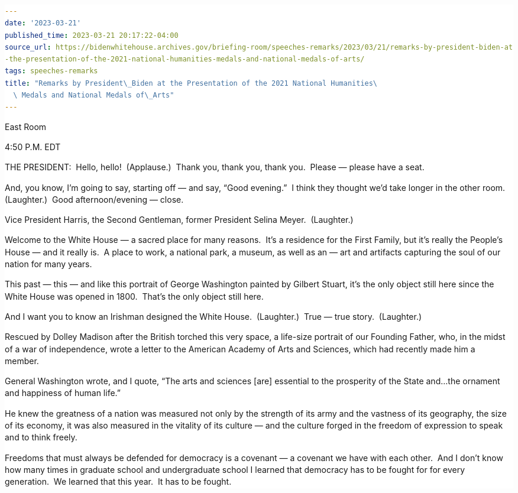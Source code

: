 ```yaml
---
date: '2023-03-21'
published_time: 2023-03-21 20:17:22-04:00
source_url: https://bidenwhitehouse.archives.gov/briefing-room/speeches-remarks/2023/03/21/remarks-by-president-biden-at-the-presentation-of-the-2021-national-humanities-medals-and-national-medals-of-arts/
tags: speeches-remarks
title: "Remarks by President\_Biden at the Presentation of the 2021 National Humanities\
  \ Medals and National Medals of\_Arts"
---
```

 
East Room

4:50 P.M. EDT  
  
THE PRESIDENT:  Hello, hello!  (Applause.)  Thank you, thank you, thank
you.  Please — please have a seat.  
  
And, you know, I’m going to say, starting off — and say, “Good
evening.”  I think they thought we’d take longer in the other room. 
(Laughter.)  Good afternoon/evening — close.  
  
Vice President Harris, the Second Gentleman, former President Selina
Meyer.  (Laughter.)   
  
Welcome to the White House — a sacred place for many reasons.  It’s a
residence for the First Family, but it’s really the People’s House — and
it really is.  A place to work, a national park, a museum, as well as an
— art and artifacts capturing the soul of our nation for many years.  
  
This past — this — and like this portrait of George Washington painted
by Gilbert Stuart, it’s the only object still here since the White House
was opened in 1800.  That’s the only object still here.   
  
And I want you to know an Irishman designed the White House. 
(Laughter.)  True — true story.  (Laughter.)  
  
Rescued by Dolley Madison after the British torched this very space, a
life-size portrait of our Founding Father, who, in the midst of a war of
independence, wrote a letter to the American Academy of Arts and
Sciences, which had recently made him a member.   
  
General Washington wrote, and I quote, “The arts and sciences \[are\]
essential to the prosperity of the State and…the ornament and happiness
of human life.”  
  
He knew the greatness of a nation was measured not only by the strength
of its army and the vastness of its geography, the size of its economy,
it was also measured in the vitality of its culture — and the culture
forged in the freedom of expression to speak and to think freely.   
  
Freedoms that must always be defended for democracy is a covenant — a
covenant we have with each other.  And I don’t know how many times in
graduate school and undergraduate school I learned that democracy has to
be fought for for every generation.  We learned that this year.  It has
to be fought.  
  
